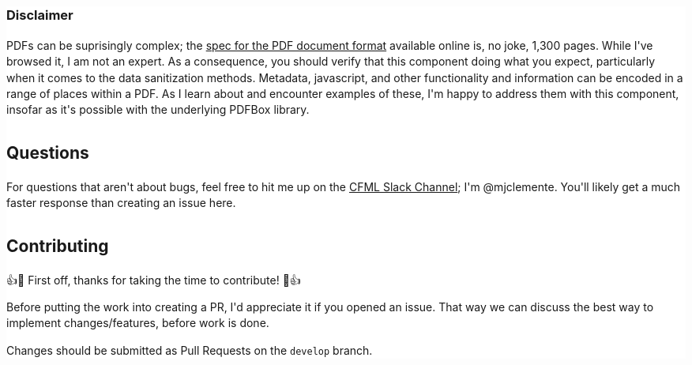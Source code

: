 ### Disclaimer
PDFs can be suprisingly complex; the [spec for the PDF document format](https://www.adobe.com/content/dam/acom/en/devnet/acrobat/pdfs/pdf_reference_1-7.pdf) available online is, no joke, 1,300 pages. While I've browsed it, I am not an expert. As a consequence, you should verify that this component doing what you expect, particularly when it comes to the data sanitization methods. Metadata, javascript, and other functionality and information can be encoded in a range of places within a PDF. As I learn about and encounter examples of these, I'm happy to address them with this component, insofar as it's possible with the underlying PDFBox library.

## Questions
For questions that aren't about bugs, feel free to hit me up on the [CFML Slack Channel](http://cfml-slack.herokuapp.com); I'm @mjclemente. You'll likely get a much faster response than creating an issue here.

## Contributing
:+1::tada: First off, thanks for taking the time to contribute! :tada::+1:

Before putting the work into creating a PR, I'd appreciate it if you opened an issue. That way we can discuss the best way to implement changes/features, before work is done.

Changes should be submitted as Pull Requests on the `develop` branch.
